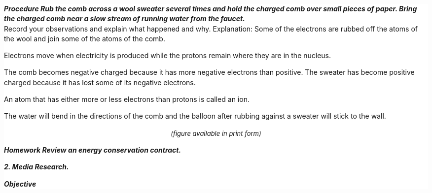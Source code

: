   <b>
   <i>
    <i>
     <b>
      Procedure
     </b>
    </i>
    Rub the comb across a wool sweater several times and hold the charged comb over small pieces of paper. Bring the charged comb near a slow stream of running water from the faucet.
   </i>
  </b>
  <br/>
  Record your observations and explain what happened and why. Explanation: Some of the electrons are rubbed off the atoms of the wool and join some of the atoms of the comb.
 </p>
 <p>
  Electrons move when electricity is produced while the protons remain where they are in the nucleus.
 </p>
 <p>
  The comb becomes negative charged because it has more negative electrons than positive. The sweater has become positive charged because it has lost some of its negative electrons.
 </p>
 <p>
  An atom that has either more or less electrons than protons is called an ion.
 </p>
 <p>
  The water will bend in the directions of the comb and the balloon after rubbing against a sweater will stick to the wall.
 </p>
<center>
  <i>
   <font size="-1">
    (figure available in print form)
   </font>
  </i>
 </center>
 <p>
  <b>
   <i>
    <i>
     <b>
      Homework
     </b>
    </i>
    Review an energy conservation contract.
   </i>
  </b>
  <br/>
 </p>
 <p>
  <b>
   <i>
    2. Media Research.
   </i>
  </b>
  <br/>
 </p>
 <p>
  <b>
   <i>
    <i>
     <b>
      Objective
     </b>